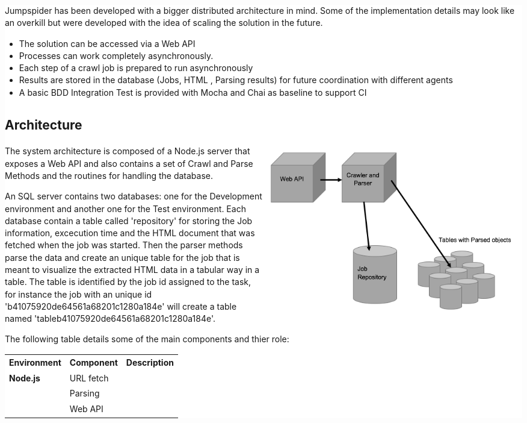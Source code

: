 Jumpspider has been developed with a bigger distributed architecture in mind. Some of the implementation details may look like an overkill but were developed with the idea of scaling the solution in the future. 

- The solution can be accessed via a Web API 
- Processes can work completely asynchronously.
- Each step of a crawl job is prepared to run asynchronously 
- Results are stored in the database (Jobs, HTML , Parsing results) for future coordination with different agents
- A basic BDD Integration Test is provided with Mocha and Chai as baseline to support CI


## Architecture
 
<img width="50%" src="./assets/architecture.png" align="right" style="float:right" />

The system architecture is composed of a Node.js server that exposes a Web API and also contains a set of Crawl and Parse Methods and the routines for handling the database. 

An SQL server contains two databases: one for the Development environment and another one for the Test environment. Each database contain a table called 'repository' for storing the Job information, excecution time and the HTML document that was fetched when the job was started. Then the parser methods parse the data and create an unique table for the job that is meant to visualize the extracted HTML data in a tabular way in a table. The table is identified by the job id assigned to the task, for instance the job with an unique id 'b41075920de64561a68201c1280a184e' will create a table named 'tableb41075920de64561a68201c1280a184e'.

The following table details some of the main components and thier role:<br>

<table>
  <tr>
   <th>Environment</th>
   <th>Component</th>
   <th>Description</th>
  </tr>
  <tr>
   <td><b>Node.js</b></td>
   <td>URL fetch</td>
  </tr>
  <tr>
   <td></td>
   <td>Parsing</b></td>
  </tr>
  <tr>
  <tr>
   <td></td>
   <td>Web API</b></td>